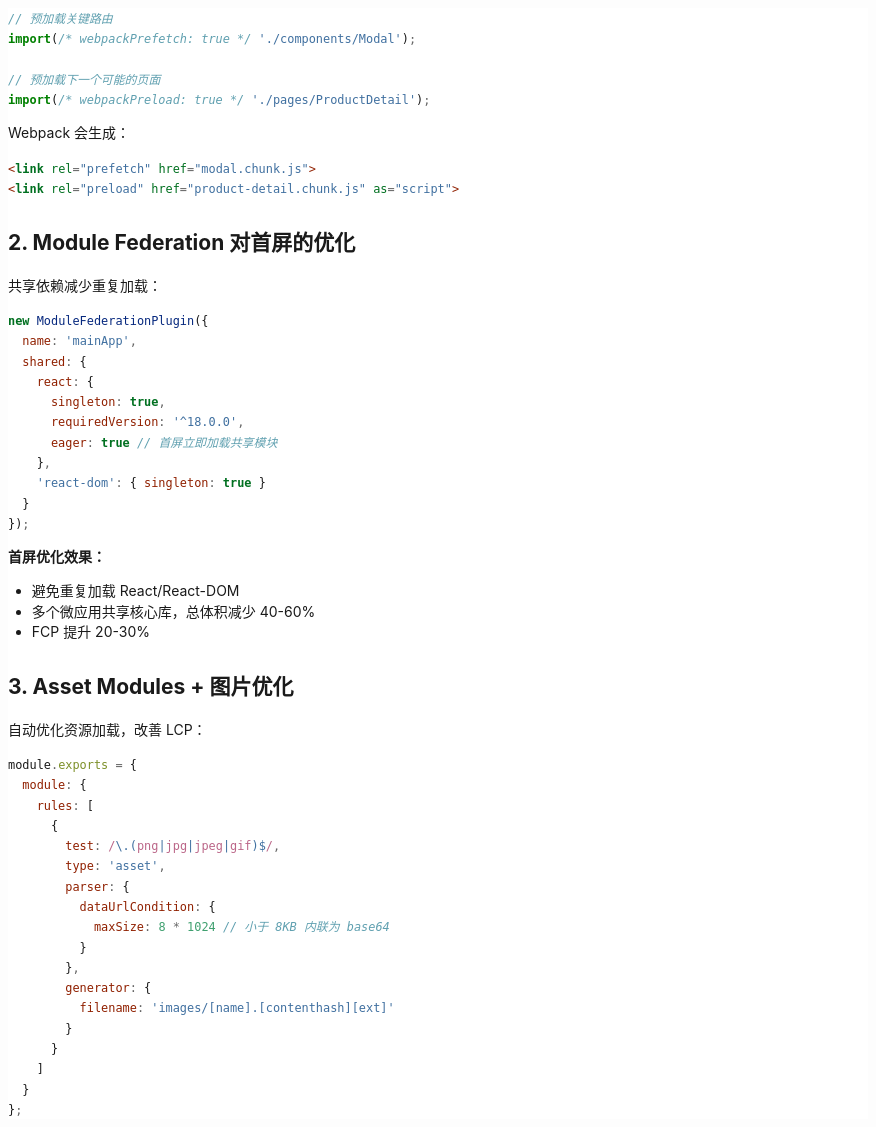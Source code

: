 ```javascript
// 预加载关键路由
import(/* webpackPrefetch: true */ './components/Modal');

// 预加载下一个可能的页面
import(/* webpackPreload: true */ './pages/ProductDetail');
```

Webpack 会生成：
```html
<link rel="prefetch" href="modal.chunk.js">
<link rel="preload" href="product-detail.chunk.js" as="script">
```

## **2. Module Federation 对首屏的优化**

共享依赖减少重复加载：

```javascript
new ModuleFederationPlugin({
  name: 'mainApp',
  shared: {
    react: { 
      singleton: true,
      requiredVersion: '^18.0.0',
      eager: true // 首屏立即加载共享模块
    },
    'react-dom': { singleton: true }
  }
});
```

**首屏优化效果：**
- 避免重复加载 React/React-DOM
- 多个微应用共享核心库，总体积减少 40-60%
- FCP 提升 20-30%

## **3. Asset Modules + 图片优化**

自动优化资源加载，改善 LCP：

```javascript
module.exports = {
  module: {
    rules: [
      {
        test: /\.(png|jpg|jpeg|gif)$/,
        type: 'asset',
        parser: {
          dataUrlCondition: {
            maxSize: 8 * 1024 // 小于 8KB 内联为 base64
          }
        },
        generator: {
          filename: 'images/[name].[contenthash][ext]'
        }
      }
    ]
  }
};
```
